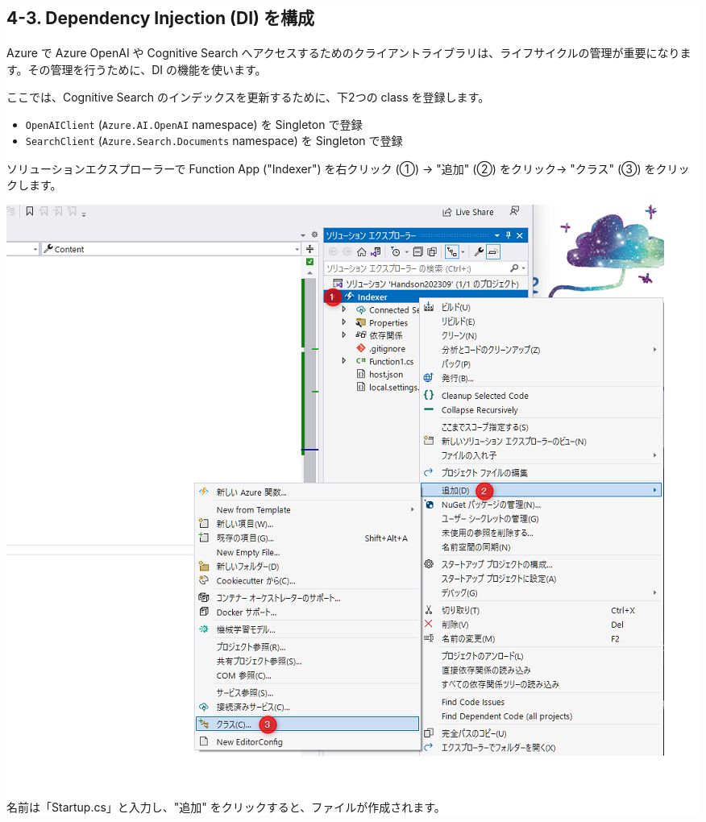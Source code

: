 
## 4-3. Dependency Injection (DI) を構成

Azure で Azure OpenAI や Cognitive Search へアクセスするためのクライアントライブラリは、ライフサイクルの管理が重要になります。その管理を行うために、DI の機能を使います。

ここでは、Cognitive Search のインデックスを更新するために、下2つの class を登録します。

- `OpenAIClient` (`Azure.AI.OpenAI` namespace) を Singleton で登録
- `SearchClient` (`Azure.Search.Documents` namespace) を Singleton で登録


ソリューションエクスプローラーで Function App ("Indexer") を右クリック (①) → "追加" (②) をクリック→ "クラス" (③) をクリックします。

![](./images/4-3-1.png)

<br>

名前は「Startup.cs」と入力し、"追加" をクリックすると、ファイルが作成されます。
